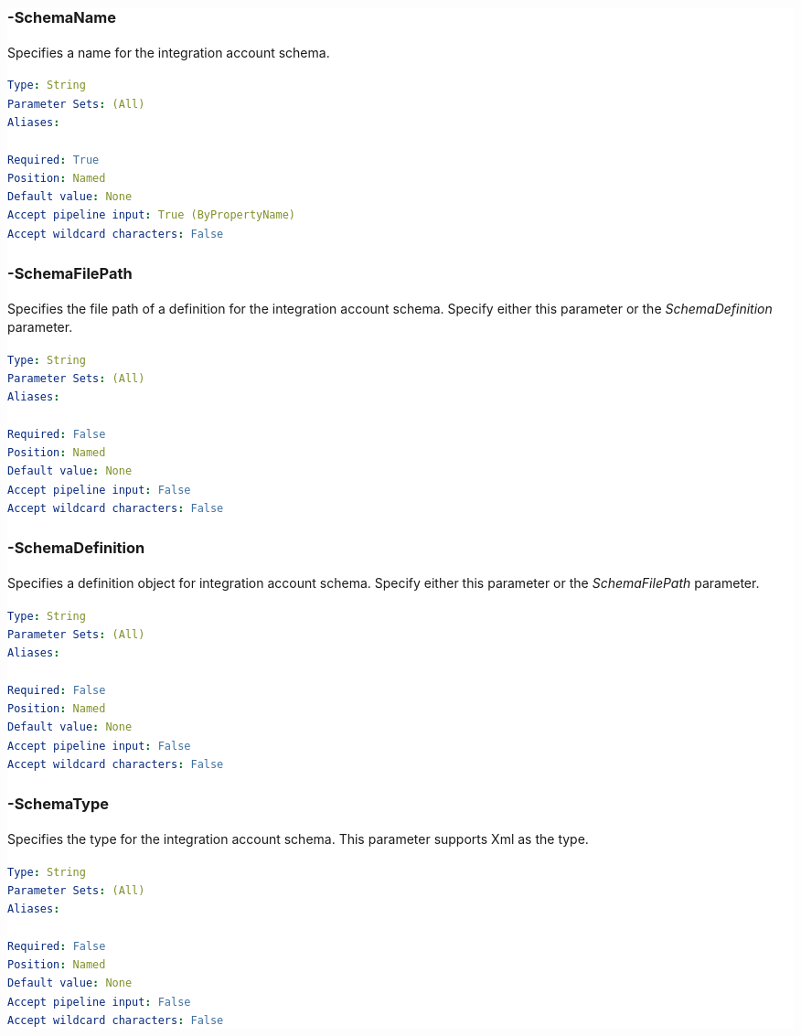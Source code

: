 ### -SchemaName
Specifies a name for the integration account schema.

```yaml
Type: String
Parameter Sets: (All)
Aliases: 

Required: True
Position: Named
Default value: None
Accept pipeline input: True (ByPropertyName)
Accept wildcard characters: False
```

### -SchemaFilePath
Specifies the file path of a definition for the integration account schema.
Specify either this parameter or the *SchemaDefinition* parameter.

```yaml
Type: String
Parameter Sets: (All)
Aliases: 

Required: False
Position: Named
Default value: None
Accept pipeline input: False
Accept wildcard characters: False
```

### -SchemaDefinition
Specifies a definition object for integration account schema.
Specify either this parameter or the *SchemaFilePath* parameter.

```yaml
Type: String
Parameter Sets: (All)
Aliases: 

Required: False
Position: Named
Default value: None
Accept pipeline input: False
Accept wildcard characters: False
```

### -SchemaType
Specifies the type for the integration account schema.
This parameter supports Xml as the type.

```yaml
Type: String
Parameter Sets: (All)
Aliases: 

Required: False
Position: Named
Default value: None
Accept pipeline input: False
Accept wildcard characters: False
```
